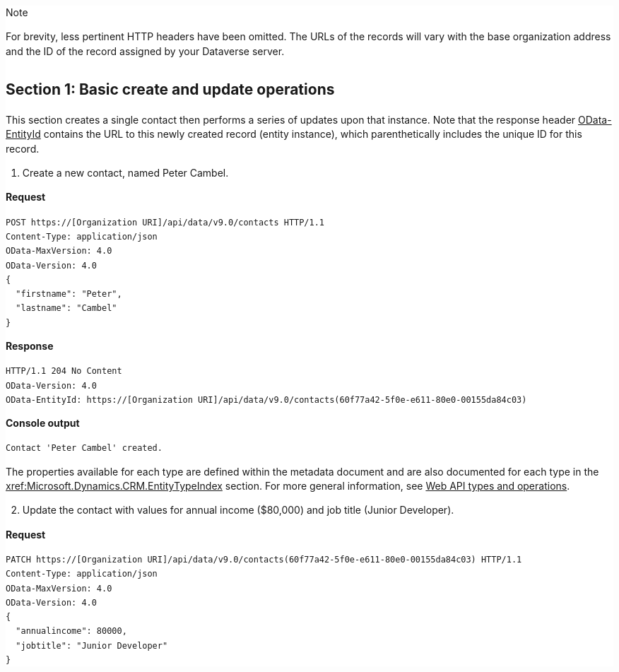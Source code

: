 > [!NOTE]
>  For brevity, less pertinent HTTP headers have been omitted. The URLs of the records will vary with the base organization address and the ID of the record assigned by your Dataverse server.  
  
<a name="bkmk_section1"></a>
   
## Section 1: Basic create and update operations 
 
This section creates a single contact then performs a series of updates upon that instance. Note that the response header [OData-EntityId](https://docs.oasis-open.org/odata/odata/v4.0/os/part1-protocol/odata-v4.0-os-part1-protocol.html#_Toc372793637) contains the URL to this newly created record (entity instance), which parenthetically includes the unique ID for this record.  
  
1.  Create a new contact, named  Peter Cambel.  
  
 **Request** 
  
```http
POST https://[Organization URI]/api/data/v9.0/contacts HTTP/1.1  
Content-Type: application/json  
OData-MaxVersion: 4.0  
OData-Version: 4.0  
{  
  "firstname": "Peter",  
  "lastname": "Cambel"  
}  
```  
  
**Response**  
  
```http  
HTTP/1.1 204 No Content  
OData-Version: 4.0  
OData-EntityId: https://[Organization URI]/api/data/v9.0/contacts(60f77a42-5f0e-e611-80e0-00155da84c03)  
```  
  
**Console output**  
  
```  
Contact 'Peter Cambel' created.  
```  
  
The properties available for each type are defined within the metadata document and are also documented for each type in the <xref:Microsoft.Dynamics.CRM.EntityTypeIndex> section. For more general information, see [Web API types and operations](web-api-types-operations.md).  
  
2.  Update the contact with values for annual income ($80,000)  and job title (Junior Developer).  
  
 **Request** 
  
```http  
PATCH https://[Organization URI]/api/data/v9.0/contacts(60f77a42-5f0e-e611-80e0-00155da84c03) HTTP/1.1  
Content-Type: application/json  
OData-MaxVersion: 4.0  
OData-Version: 4.0  
{  
  "annualincome": 80000,  
  "jobtitle": "Junior Developer"  
}  
```  
  